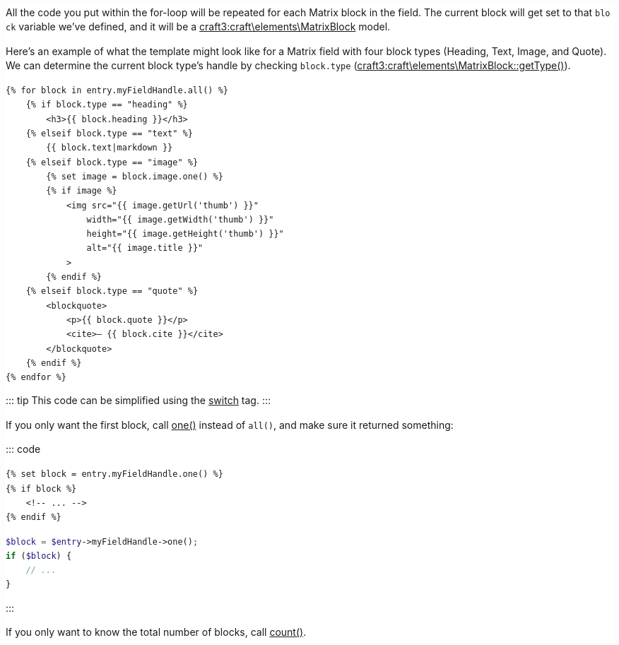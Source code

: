 All the code you put within the for-loop will be repeated for each Matrix block in the field. The current block will get set to that `block` variable we’ve defined, and it will be a <craft3:craft\elements\MatrixBlock> model.

Here’s an example of what the template might look like for a Matrix field with four block types (Heading, Text, Image, and Quote). We can determine the current block type’s handle by checking `block.type` (<craft3:craft\elements\MatrixBlock::getType()>).

```twig
{% for block in entry.myFieldHandle.all() %}
    {% if block.type == "heading" %}
        <h3>{{ block.heading }}</h3>
    {% elseif block.type == "text" %}
        {{ block.text|markdown }}
    {% elseif block.type == "image" %}
        {% set image = block.image.one() %}
        {% if image %}
            <img src="{{ image.getUrl('thumb') }}" 
                width="{{ image.getWidth('thumb') }}" 
                height="{{ image.getHeight('thumb') }}" 
                alt="{{ image.title }}"
            >
        {% endif %}
    {% elseif block.type == "quote" %}
        <blockquote>
            <p>{{ block.quote }}</p>
            <cite>– {{ block.cite }}</cite>
        </blockquote>
    {% endif %}
{% endfor %}
```

::: tip
This code can be simplified using the [switch](dev/tags.md#switch) tag.
:::

If you only want the first block, call [one()](<craft3:craft\db\Query::one()>) instead of `all()`, and make sure it returned something:

::: code
```twig
{% set block = entry.myFieldHandle.one() %}
{% if block %}
    <!-- ... -->
{% endif %}
```
```php
$block = $entry->myFieldHandle->one();
if ($block) {
    // ...
}
```
:::

If you only want to know the total number of blocks, call [count()](<craft3:craft\db\Query::count()>).
